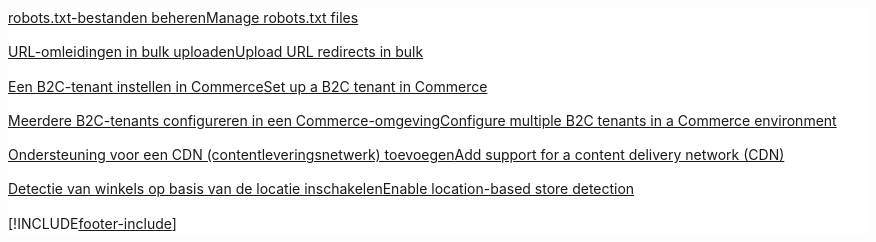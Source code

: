 [<span data-ttu-id="fae70-263">robots.txt-bestanden beheren</span><span class="sxs-lookup"><span data-stu-id="fae70-263">Manage robots.txt files</span></span>](manage-robots-txt-files.md)

[<span data-ttu-id="fae70-264">URL-omleidingen in bulk uploaden</span><span class="sxs-lookup"><span data-stu-id="fae70-264">Upload URL redirects in bulk</span></span>](upload-bulk-redirects.md)

[<span data-ttu-id="fae70-265">Een B2C-tenant instellen in Commerce</span><span class="sxs-lookup"><span data-stu-id="fae70-265">Set up a B2C tenant in Commerce</span></span>](set-up-B2C-tenant.md)

[<span data-ttu-id="fae70-266">Meerdere B2C-tenants configureren in een Commerce-omgeving</span><span class="sxs-lookup"><span data-stu-id="fae70-266">Configure multiple B2C tenants in a Commerce environment</span></span>](configure-multi-B2C-tenants.md)

[<span data-ttu-id="fae70-267">Ondersteuning voor een CDN (contentleveringsnetwerk) toevoegen</span><span class="sxs-lookup"><span data-stu-id="fae70-267">Add support for a content delivery network (CDN)</span></span>](add-cdn-support.md)

[<span data-ttu-id="fae70-268">Detectie van winkels op basis van de locatie inschakelen</span><span class="sxs-lookup"><span data-stu-id="fae70-268">Enable location-based store detection</span></span>](enable-store-detection.md)


[!INCLUDE[footer-include](../includes/footer-banner.md)]

